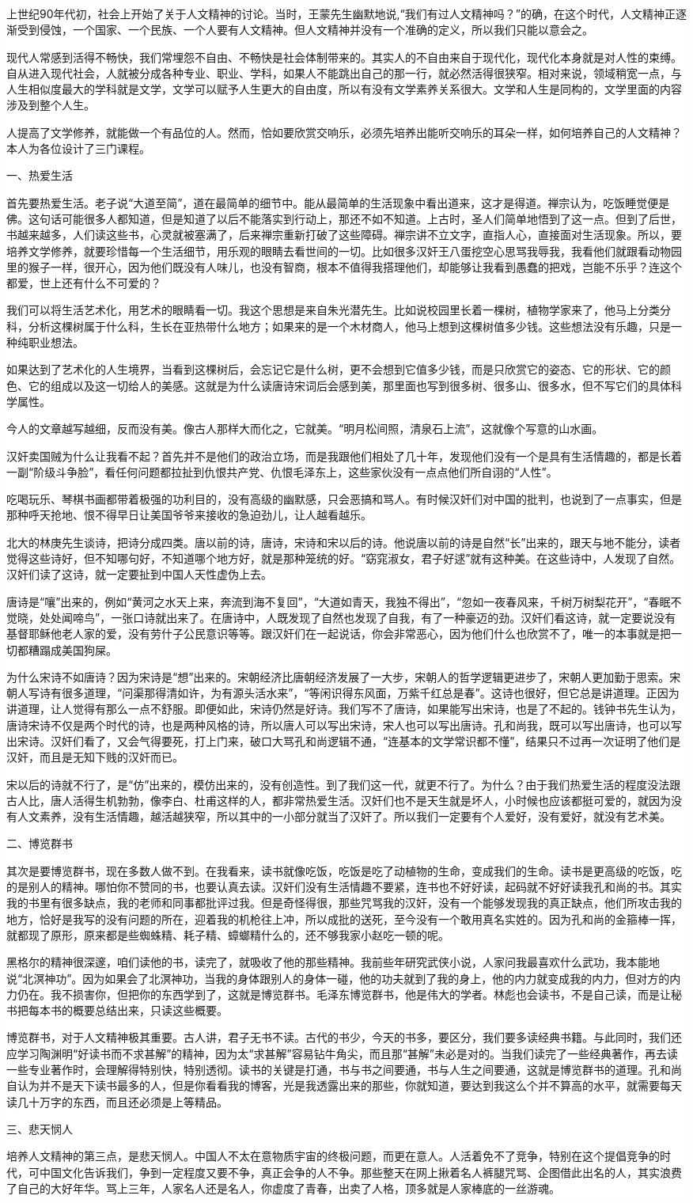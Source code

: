 上世纪90年代初，社会上开始了关于人文精神的讨论。当时，王蒙先生幽默地说,“我们有过人文精神吗？”的确，在这个时代，人文精神正逐渐受到侵蚀，一个国家、一个民族、一个人要有人文精神。但人文精神并没有一个准确的定义，所以我们只能以意会之。 

现代人常感到活得不畅快，我们常埋怨不自由、不畅快是社会体制带来的。其实人的不自由来自于现代化，现代化本身就是对人性的束缚。自从进入现代社会，人就被分成各种专业、职业、学科，如果人不能跳出自己的那一行，就必然活得很狭窄。相对来说，领域稍宽一点，与人生相似度最大的学科就是文学，文学可以赋予人生更大的自由度，所以有没有文学素养关系很大。文学和人生是同构的，文学里面的内容涉及到整个人生。 

人提高了文学修养，就能做一个有品位的人。然而，恰如要欣赏交响乐，必须先培养出能听交响乐的耳朵一样，如何培养自己的人文精神？本人为各位设计了三门课程。 

一、热爱生活

首先要热爱生活。老子说“大道至简”，道在最简单的细节中。能从最简单的生活现象中看出道来，这才是得道。禅宗认为，吃饭睡觉便是佛。这句话可能很多人都知道，但是知道了以后不能落实到行动上，那还不如不知道。上古时，圣人们简单地悟到了这一点。但到了后世，书越来越多，人们读这些书，心灵就被塞满了，后来禅宗重新打破了这些障碍。禅宗讲不立文字，直指人心，直接面对生活现象。所以，要培养文学修养，就要珍惜每一个生活细节，用乐观的眼睛去看世间的一切。比如很多汉奸王八蛋挖空心思骂我辱我，我看他们就跟看动物园里的猴子一样，很开心，因为他们既没有人味儿，也没有智商，根本不值得我搭理他们，却能够让我看到愚蠢的把戏，岂能不乐乎？连这个都爱，世上还有什么不可爱的？ 

我们可以将生活艺术化，用艺术的眼睛看一切。我这个思想是来自朱光潜先生。比如说校园里长着一棵树，植物学家来了，他马上分类分科，分析这棵树属于什么科，生长在亚热带什么地方；如果来的是一个木材商人，他马上想到这棵树值多少钱。这些想法没有乐趣，只是一种纯职业想法。

如果达到了艺术化的人生境界，当看到这棵树后，会忘记它是什么树，更不会想到它值多少钱，而是只欣赏它的姿态、它的形状、它的颜色、它的组成以及这一切给人的美感。这就是为什么读唐诗宋词后会感到美，那里面也写到很多树、很多山、很多水，但不写它们的具体科学属性。

今人的文章越写越细，反而没有美。像古人那样大而化之，它就美。“明月松间照，清泉石上流”，这就像个写意的山水画。

汉奸卖国贼为什么让我看不起？首先并不是他们的政治立场，而是我跟他们相处了几十年，发现他们没有一个是具有生活情趣的，都是长着一副“阶级斗争脸”，看任何问题都拉扯到仇恨共产党、仇恨毛泽东上，这些家伙没有一点点他们所自诩的“人性”。

吃喝玩乐、琴棋书画都带着极强的功利目的，没有高级的幽默感，只会恶搞和骂人。有时候汉奸们对中国的批判，也说到了一点事实，但是那种呼天抢地、恨不得早日让美国爷爷来接收的急迫劲儿，让人越看越乐。

北大的林庚先生谈诗，把诗分成四类。唐以前的诗，唐诗，宋诗和宋以后的诗。他说唐以前的诗是自然“长”出来的，跟天与地不能分，读者觉得这些诗好，但不知哪句好，不知道哪个地方好，就是那种笼统的好。“窈窕淑女，君子好逑”就有这种美。在这些诗中，人发现了自然。汉奸们读了这诗，就一定要扯到中国人天性虚伪上去。

唐诗是“嚷”出来的，例如“黄河之水天上来，奔流到海不复回”，“大道如青天，我独不得出”，“忽如一夜春风来，千树万树梨花开”，“春眠不觉晓，处处闻啼鸟”，一张口诗就出来了。在唐诗中，人既发现了自然也发现了自我，有了一种豪迈的劲。汉奸们看这诗，就一定要说没有基督耶稣他老人家的爱，没有劳什子公民意识等等。跟汉奸们在一起说话，你会非常恶心，因为他们什么也欣赏不了，唯一的本事就是把一切都糟蹋成美国狗屎。 

为什么宋诗不如唐诗？因为宋诗是“想”出来的。宋朝经济比唐朝经济发展了一大步，宋朝人的哲学逻辑更进步了，宋朝人更加勤于思索。宋朝人写诗有很多道理，“问渠那得清如许，为有源头活水来”，“等闲识得东风面，万紫千红总是春”。这诗也很好，但它总是讲道理。正因为讲道理，让人觉得有那么一点不舒服。即便如此，宋诗仍然是好诗。我们写不了唐诗，如果能写出宋诗，也是了不起的。钱钟书先生认为，唐诗宋诗不仅是两个时代的诗，也是两种风格的诗，所以唐人可以写出宋诗，宋人也可以写出唐诗。孔和尚我，既可以写出唐诗，也可以写出宋诗。汉奸们看了，又会气得要死，打上门来，破口大骂孔和尚逻辑不通，“连基本的文学常识都不懂”，结果只不过再一次证明了他们是汉奸，而且是无知下贱的汉奸而已。

宋以后的诗就不行了，是“仿”出来的，模仿出来的，没有创造性。到了我们这一代，就更不行了。为什么？由于我们热爱生活的程度没法跟古人比，唐人活得生机勃勃，像李白、杜甫这样的人，都非常热爱生活。汉奸们也不是天生就是坏人，小时候也应该都挺可爱的，就因为没有人文素养，没有生活情趣，越活越狭窄，所以其中的一小部分就当了汉奸了。所以我们一定要有个人爱好，没有爱好，就没有艺术美。 

二、博览群书

其次是要博览群书，现在多数人做不到。在我看来，读书就像吃饭，吃饭是吃了动植物的生命，变成我们的生命。读书是更高级的吃饭，吃的是别人的精神。哪怕你不赞同的书，也要认真去读。汉奸们没有生活情趣不要紧，连书也不好好读，起码就不好好读我孔和尚的书。其实我的书里有很多缺点，我的老师和同事都批评过我。但是奇怪得很，那些咒骂我的汉奸，没有一个能够发现我的真正缺点，他们所攻击我的地方，恰好是我写的没有问题的所在，迎着我的机枪往上冲，所以成批的送死，至今没有一个敢用真名实姓的。因为孔和尚的金箍棒一挥，就都现了原形，原来都是些蜘蛛精、耗子精、蟑螂精什么的，还不够我家小赵吃一顿的呢。 

黑格尔的精神很深邃，咱们读他的书，读完了，就吸收了他的那些精神。我前些年研究武侠小说，人家问我最喜欢什么武功，我本能地说“北溟神功”。因为如果会了北溟神功，当我的身体跟别人的身体一碰，他的功夫就到了我的身上，他的内力就变成我的内力，但对方的内力仍在。我不损害你，但把你的东西学到了，这就是博览群书。毛泽东博览群书，他是伟大的学者。林彪也会读书，不是自己读，而是让秘书把每本书的概要总结出来，只读这些概要。

博览群书，对于人文精神极其重要。古人讲，君子无书不读。古代的书少，今天的书多，要区分，我们要多读经典书籍。与此同时，我们还应学习陶渊明“好读书而不求甚解”的精神，因为太“求甚解”容易钻牛角尖，而且那“甚解”未必是对的。当我们读完了一些经典著作，再去读一些专业著作时，会理解得特别快，特别透彻。读书的关键是打通，书与书之间要通，书与人生之间要通，这就是博览群书的道理。孔和尚自认为并不是天下读书最多的人，但是你看看我的博客，光是我透露出来的那些，你就知道，要达到我这么个并不算高的水平，就需要每天读几十万字的东西，而且还必须是上等精品。 

三、悲天悯人

培养人文精神的第三点，是悲天悯人。中国人不太在意物质宇宙的终极问题，而更在意人。人活着免不了竞争，特别在这个提倡竞争的时代，可中国文化告诉我们，争到一定程度又要不争，真正会争的人不争。那些整天在网上揪着名人裤腿咒骂、企图借此出名的人，其实浪费了自己的大好年华。骂上三年，人家名人还是名人，你虚度了青春，出卖了人格，顶多就是人家棒底的一丝游魂。 
